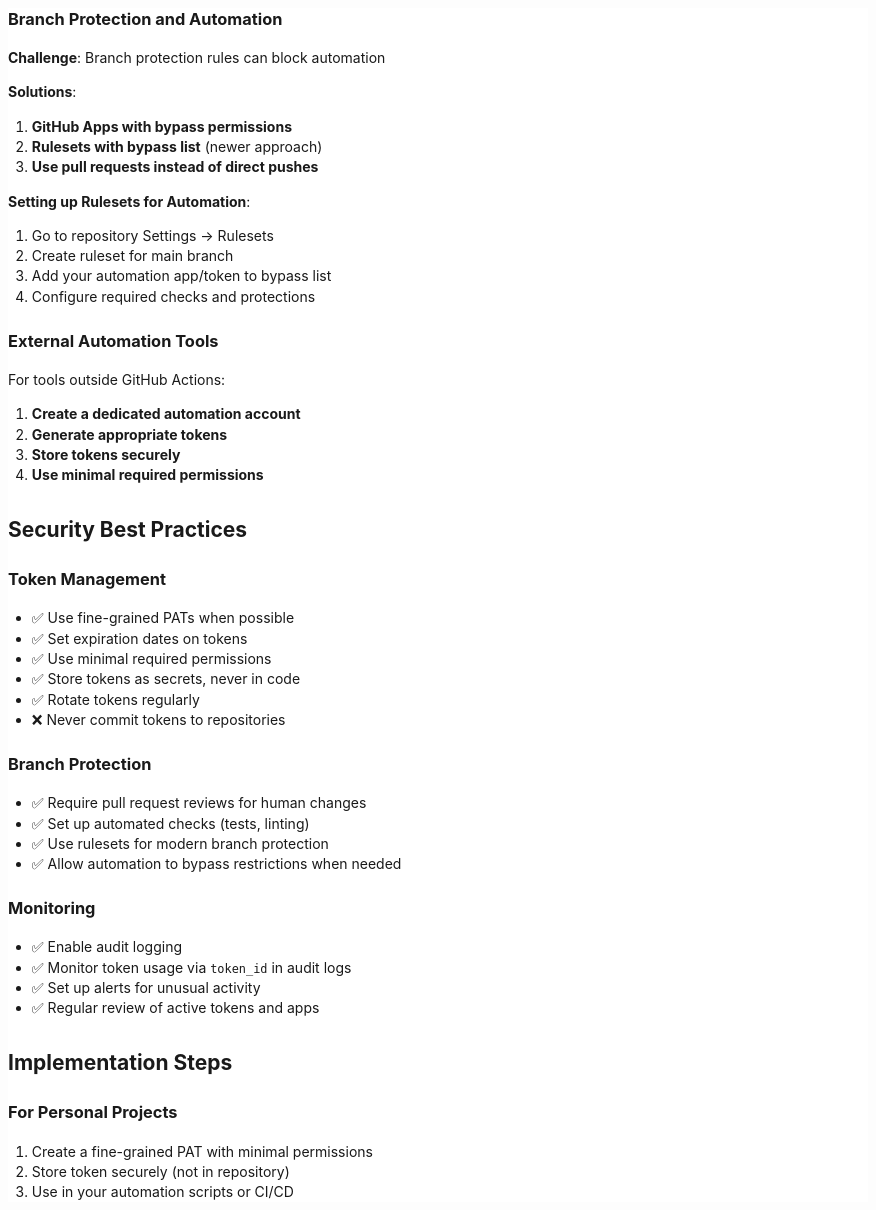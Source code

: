 ### Branch Protection and Automation

**Challenge**: Branch protection rules can block automation

**Solutions**:
1. **GitHub Apps with bypass permissions**
2. **Rulesets with bypass list** (newer approach)
3. **Use pull requests instead of direct pushes**

**Setting up Rulesets for Automation**:
1. Go to repository Settings → Rulesets
2. Create ruleset for main branch
3. Add your automation app/token to bypass list
4. Configure required checks and protections

### External Automation Tools

For tools outside GitHub Actions:

1. **Create a dedicated automation account**
2. **Generate appropriate tokens**
3. **Store tokens securely**
4. **Use minimal required permissions**

## Security Best Practices

### Token Management
- ✅ Use fine-grained PATs when possible
- ✅ Set expiration dates on tokens
- ✅ Use minimal required permissions
- ✅ Store tokens as secrets, never in code
- ✅ Rotate tokens regularly
- ❌ Never commit tokens to repositories

### Branch Protection
- ✅ Require pull request reviews for human changes
- ✅ Set up automated checks (tests, linting)
- ✅ Use rulesets for modern branch protection
- ✅ Allow automation to bypass restrictions when needed

### Monitoring
- ✅ Enable audit logging
- ✅ Monitor token usage via `token_id` in audit logs
- ✅ Set up alerts for unusual activity
- ✅ Regular review of active tokens and apps

## Implementation Steps

### For Personal Projects
1. Create a fine-grained PAT with minimal permissions
2. Store token securely (not in repository)
3. Use in your automation scripts or CI/CD
